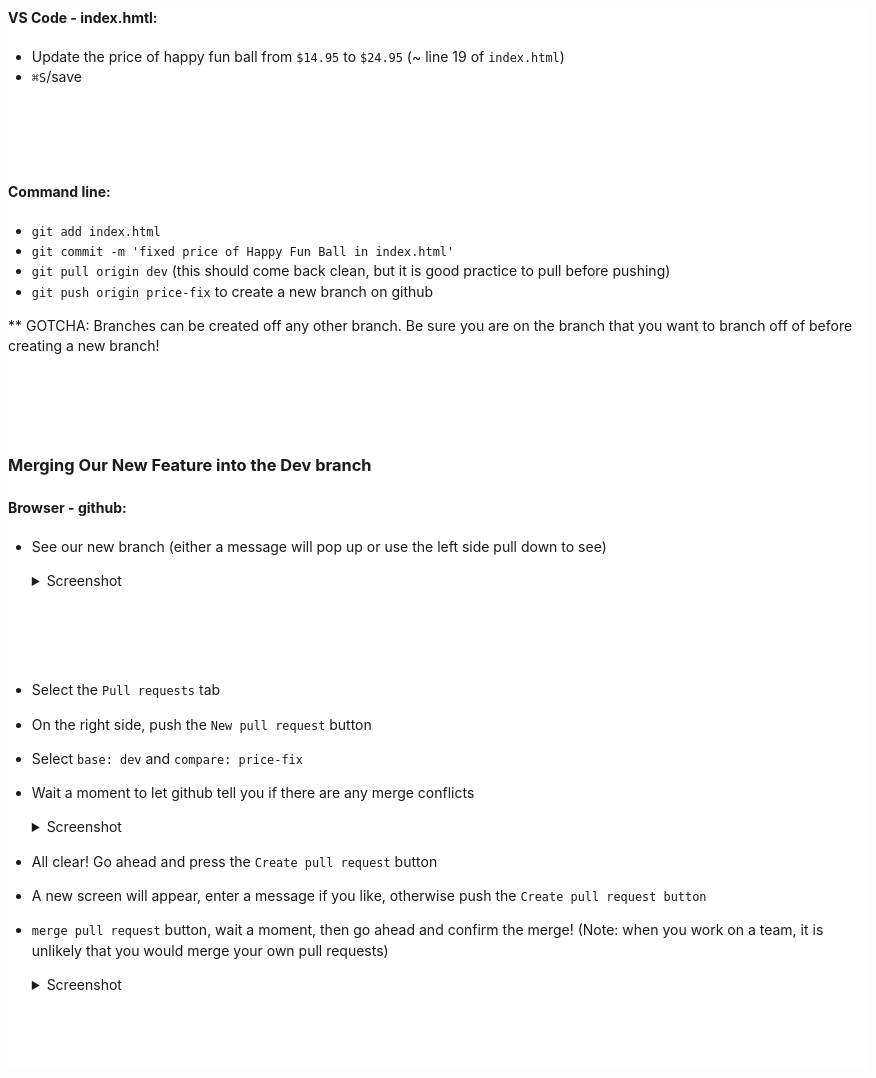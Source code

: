 

#### VS Code - index.hmtl:
- Update the price of happy fun ball from `$14.95` to `$24.95` (~ line 19 of `index.html`)
- `⌘S`/save


<br>
<br>
<br>


#### Command line:
- `git add index.html`
- `git commit -m 'fixed price of Happy Fun Ball in index.html'`
- `git pull origin dev` (this should come back clean, but it is good practice to pull before pushing)
- `git push origin price-fix` to create a new branch on github

** GOTCHA:  Branches can be created off any other branch. Be sure you are on the branch that you want to branch off of before creating a new branch!


<br>
<br>
<br>


### Merging Our New Feature into the Dev branch
#### Browser - github:
- See our new branch (either a message will pop up or use the left side pull down to see) 

  <details><summary>Screenshot</summary></details>

<br>
<br>
<br>


- Select the `Pull requests` tab
- On the right side, push the `New pull request` button
- Select `base: dev` and `compare: price-fix`
- Wait a moment to let github tell you if there are any merge conflicts

  <details><summary>Screenshot</summary></details>

- All clear! Go ahead and press the `Create pull request` button
- A new screen will appear, enter a message if you like, otherwise push the `Create pull request button`
- `merge pull request` button, wait a moment, then go ahead and confirm the merge! (Note: when you work on a team, it is unlikely that you would merge your own pull requests)

  <details><summary>Screenshot</summary></details>


<br>
<br>
<br>
